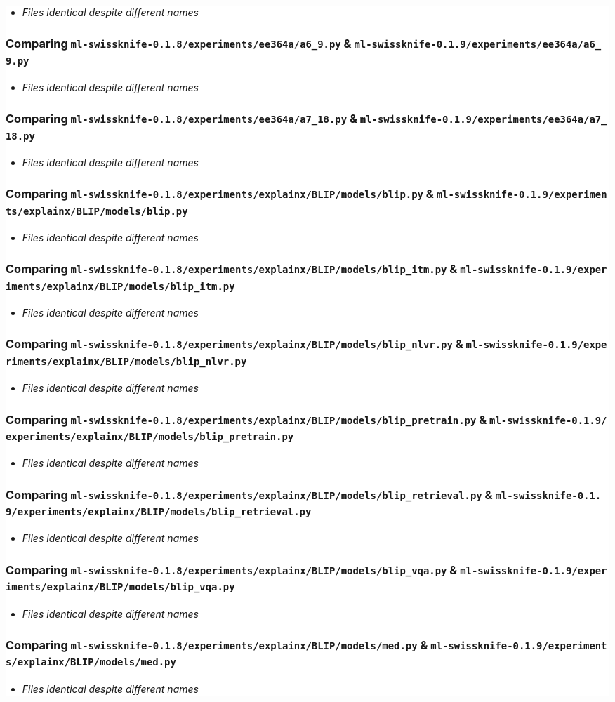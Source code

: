  * *Files identical despite different names*

### Comparing `ml-swissknife-0.1.8/experiments/ee364a/a6_9.py` & `ml-swissknife-0.1.9/experiments/ee364a/a6_9.py`

 * *Files identical despite different names*

### Comparing `ml-swissknife-0.1.8/experiments/ee364a/a7_18.py` & `ml-swissknife-0.1.9/experiments/ee364a/a7_18.py`

 * *Files identical despite different names*

### Comparing `ml-swissknife-0.1.8/experiments/explainx/BLIP/models/blip.py` & `ml-swissknife-0.1.9/experiments/explainx/BLIP/models/blip.py`

 * *Files identical despite different names*

### Comparing `ml-swissknife-0.1.8/experiments/explainx/BLIP/models/blip_itm.py` & `ml-swissknife-0.1.9/experiments/explainx/BLIP/models/blip_itm.py`

 * *Files identical despite different names*

### Comparing `ml-swissknife-0.1.8/experiments/explainx/BLIP/models/blip_nlvr.py` & `ml-swissknife-0.1.9/experiments/explainx/BLIP/models/blip_nlvr.py`

 * *Files identical despite different names*

### Comparing `ml-swissknife-0.1.8/experiments/explainx/BLIP/models/blip_pretrain.py` & `ml-swissknife-0.1.9/experiments/explainx/BLIP/models/blip_pretrain.py`

 * *Files identical despite different names*

### Comparing `ml-swissknife-0.1.8/experiments/explainx/BLIP/models/blip_retrieval.py` & `ml-swissknife-0.1.9/experiments/explainx/BLIP/models/blip_retrieval.py`

 * *Files identical despite different names*

### Comparing `ml-swissknife-0.1.8/experiments/explainx/BLIP/models/blip_vqa.py` & `ml-swissknife-0.1.9/experiments/explainx/BLIP/models/blip_vqa.py`

 * *Files identical despite different names*

### Comparing `ml-swissknife-0.1.8/experiments/explainx/BLIP/models/med.py` & `ml-swissknife-0.1.9/experiments/explainx/BLIP/models/med.py`

 * *Files identical despite different names*
